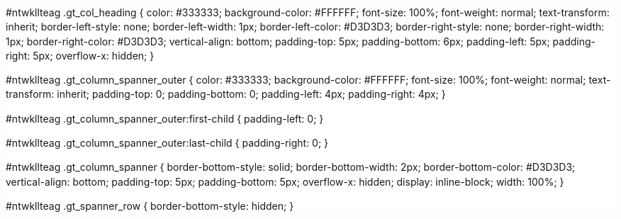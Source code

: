 #ntwkllteag .gt_col_heading {
  color: #333333;
  background-color: #FFFFFF;
  font-size: 100%;
  font-weight: normal;
  text-transform: inherit;
  border-left-style: none;
  border-left-width: 1px;
  border-left-color: #D3D3D3;
  border-right-style: none;
  border-right-width: 1px;
  border-right-color: #D3D3D3;
  vertical-align: bottom;
  padding-top: 5px;
  padding-bottom: 6px;
  padding-left: 5px;
  padding-right: 5px;
  overflow-x: hidden;
}

#ntwkllteag .gt_column_spanner_outer {
  color: #333333;
  background-color: #FFFFFF;
  font-size: 100%;
  font-weight: normal;
  text-transform: inherit;
  padding-top: 0;
  padding-bottom: 0;
  padding-left: 4px;
  padding-right: 4px;
}

#ntwkllteag .gt_column_spanner_outer:first-child {
  padding-left: 0;
}

#ntwkllteag .gt_column_spanner_outer:last-child {
  padding-right: 0;
}

#ntwkllteag .gt_column_spanner {
  border-bottom-style: solid;
  border-bottom-width: 2px;
  border-bottom-color: #D3D3D3;
  vertical-align: bottom;
  padding-top: 5px;
  padding-bottom: 5px;
  overflow-x: hidden;
  display: inline-block;
  width: 100%;
}

#ntwkllteag .gt_spanner_row {
  border-bottom-style: hidden;
}
